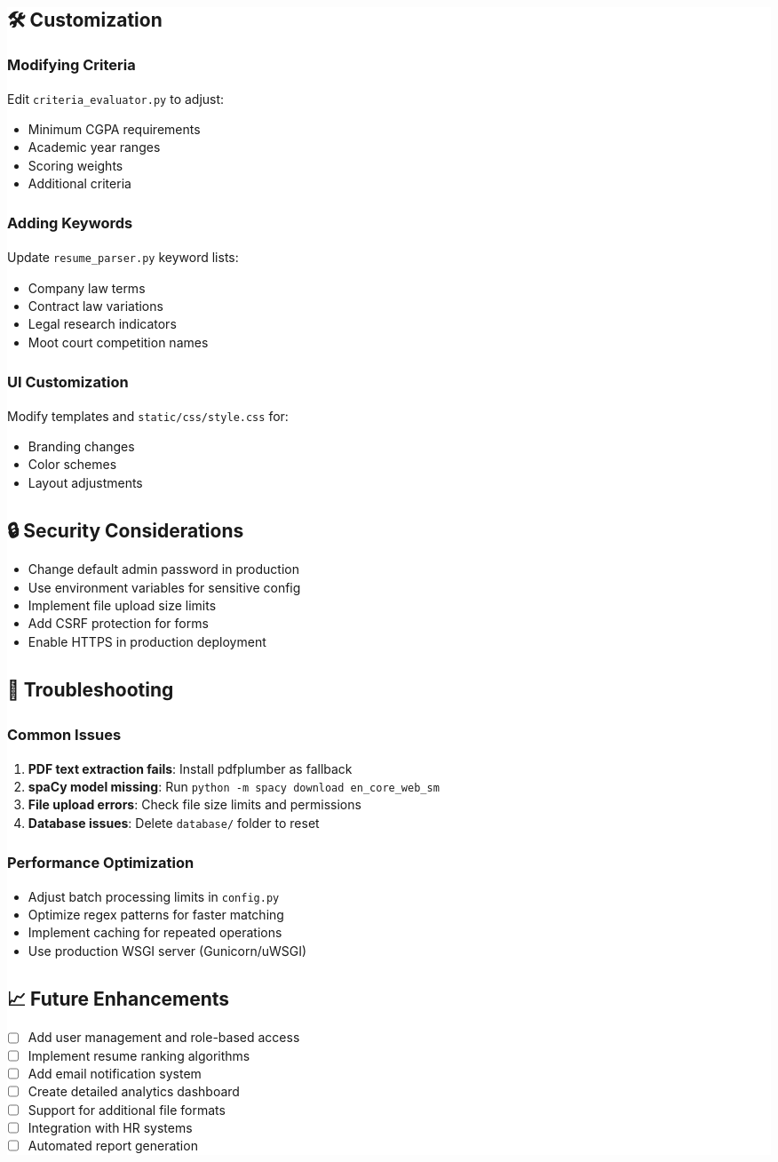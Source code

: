 ## 🛠️ Customization

### Modifying Criteria
Edit `criteria_evaluator.py` to adjust:
- Minimum CGPA requirements
- Academic year ranges
- Scoring weights
- Additional criteria

### Adding Keywords
Update `resume_parser.py` keyword lists:
- Company law terms
- Contract law variations  
- Legal research indicators
- Moot court competition names

### UI Customization
Modify templates and `static/css/style.css` for:
- Branding changes
- Color schemes
- Layout adjustments

## 🔒 Security Considerations

- Change default admin password in production
- Use environment variables for sensitive config
- Implement file upload size limits
- Add CSRF protection for forms
- Enable HTTPS in production deployment

## 🐛 Troubleshooting

### Common Issues
1. **PDF text extraction fails**: Install pdfplumber as fallback
2. **spaCy model missing**: Run `python -m spacy download en_core_web_sm`
3. **File upload errors**: Check file size limits and permissions
4. **Database issues**: Delete `database/` folder to reset

### Performance Optimization
- Adjust batch processing limits in `config.py`
- Optimize regex patterns for faster matching
- Implement caching for repeated operations
- Use production WSGI server (Gunicorn/uWSGI)

## 📈 Future Enhancements

- [ ] Add user management and role-based access
- [ ] Implement resume ranking algorithms
- [ ] Add email notification system
- [ ] Create detailed analytics dashboard
- [ ] Support for additional file formats
- [ ] Integration with HR systems
- [ ] Automated report generation
